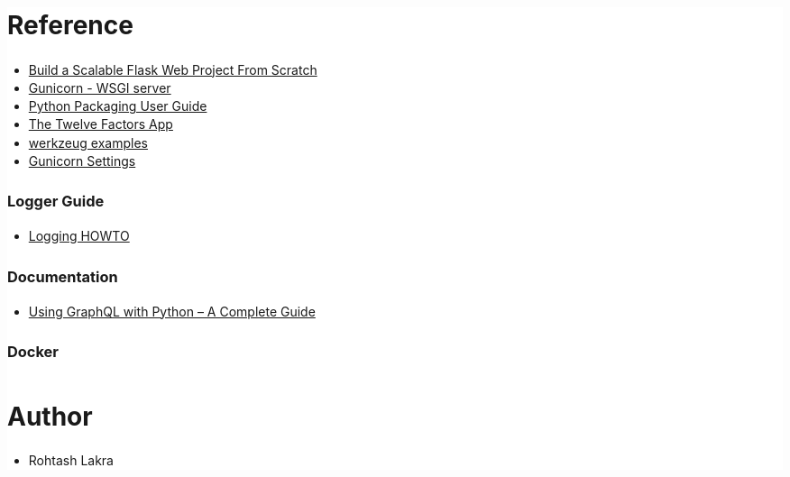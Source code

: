 
# Reference

- [Build a Scalable Flask Web Project From Scratch](https://realpython.com/flask-project/)
- [Gunicorn - WSGI server](https://docs.gunicorn.org/en/latest/index.html)
- [Python Packaging User Guide](https://packaging.python.org/en/latest/)
- [The Twelve Factors App](https://12factor.net/)
- [werkzeug examples](https://github.com/pallets/werkzeug/tree/main/examples)
- [Gunicorn Settings](https://docs.gunicorn.org/en/stable/settings.html)

### Logger Guide
- [Logging HOWTO](https://docs.python.org/3/howto/logging.html)

### Documentation
- [Using GraphQL with Python – A Complete Guide](https://www.apollographql.com/blog/complete-api-guide)


### Docker


# Author
- Rohtash Lakra
